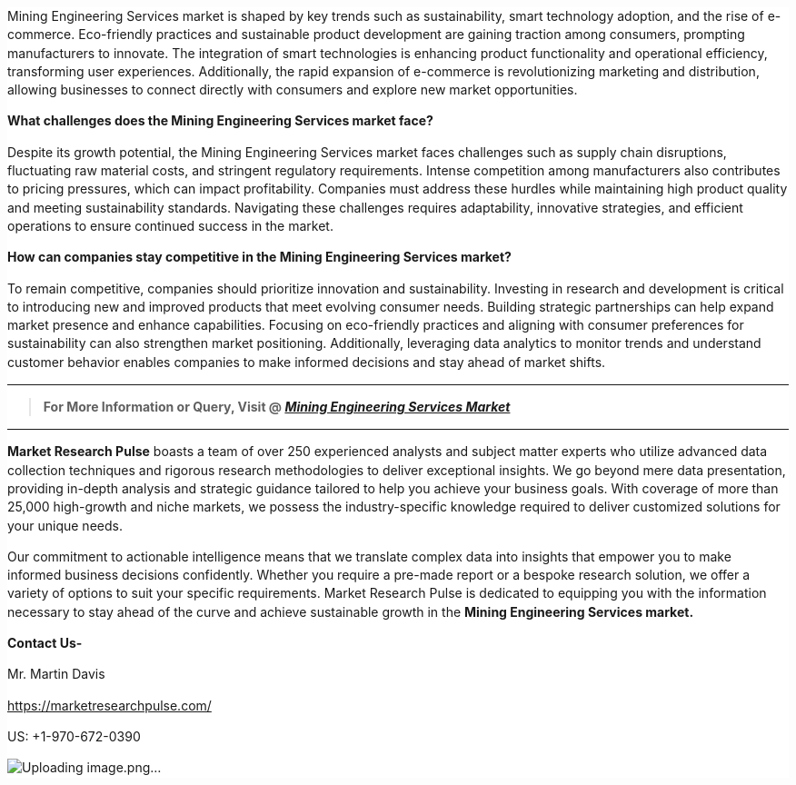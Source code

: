 Mining Engineering Services market is shaped by key trends such as sustainability, smart technology adoption, and the rise of e-commerce. Eco-friendly practices and sustainable product development are gaining traction among consumers, prompting manufacturers to innovate. The integration of smart technologies is enhancing product functionality and operational efficiency, transforming user experiences. Additionally, the rapid expansion of e-commerce is revolutionizing marketing and distribution, allowing businesses to connect directly with consumers and explore new market opportunities.</p><p><strong>What challenges does the Mining Engineering Services market face?</strong></p><p>Despite its growth potential, the Mining Engineering Services market faces challenges such as supply chain disruptions, fluctuating raw material costs, and stringent regulatory requirements. Intense competition among manufacturers also contributes to pricing pressures, which can impact profitability. Companies must address these hurdles while maintaining high product quality and meeting sustainability standards. Navigating these challenges requires adaptability, innovative strategies, and efficient operations to ensure continued success in the market.</p><p><strong>How can companies stay competitive in the Mining Engineering Services market?</strong></p><p>To remain competitive, companies should prioritize innovation and sustainability. Investing in research and development is critical to introducing new and improved products that meet evolving consumer needs. Building strategic partnerships can help expand market presence and enhance capabilities. Focusing on eco-friendly practices and aligning with consumer preferences for sustainability can also strengthen market positioning. Additionally, leveraging data analytics to monitor trends and understand customer behavior enables companies to make informed decisions and stay ahead of market shifts.</p><hr /><blockquote><p><strong>For More Information or Query, Visit @&nbsp;<em><a href="https://marketresearchpulse.com/report/23844/mining-engineering-services-market?utm_source=Linkedin&utm_medium=027">Mining Engineering Services Market</a></em></strong></p></blockquote><hr /><p><strong>Market Research Pulse</strong> boasts a team of over 250 experienced analysts and subject matter experts who utilize advanced data collection techniques and rigorous research methodologies to deliver exceptional insights. We go beyond mere data presentation, providing in-depth analysis and strategic guidance tailored to help you achieve your business goals. With coverage of more than 25,000 high-growth and niche markets, we possess the industry-specific knowledge required to deliver customized solutions for your unique needs.</p><p>Our commitment to actionable intelligence means that we translate complex data into insights that empower you to make informed business decisions confidently. Whether you require a pre-made report or a bespoke research solution, we offer a variety of options to suit your specific requirements. Market Research Pulse is dedicated to equipping you with the information necessary to stay ahead of the curve and achieve sustainable growth in the <strong>Mining Engineering Services market.</strong></p><p><strong>Contact Us-</strong></p><p>Mr. Martin Davis</p><p>https://marketresearchpulse.com/</p><p>US: +1-970-672-0390</p>
![Uploading image.png…]()
